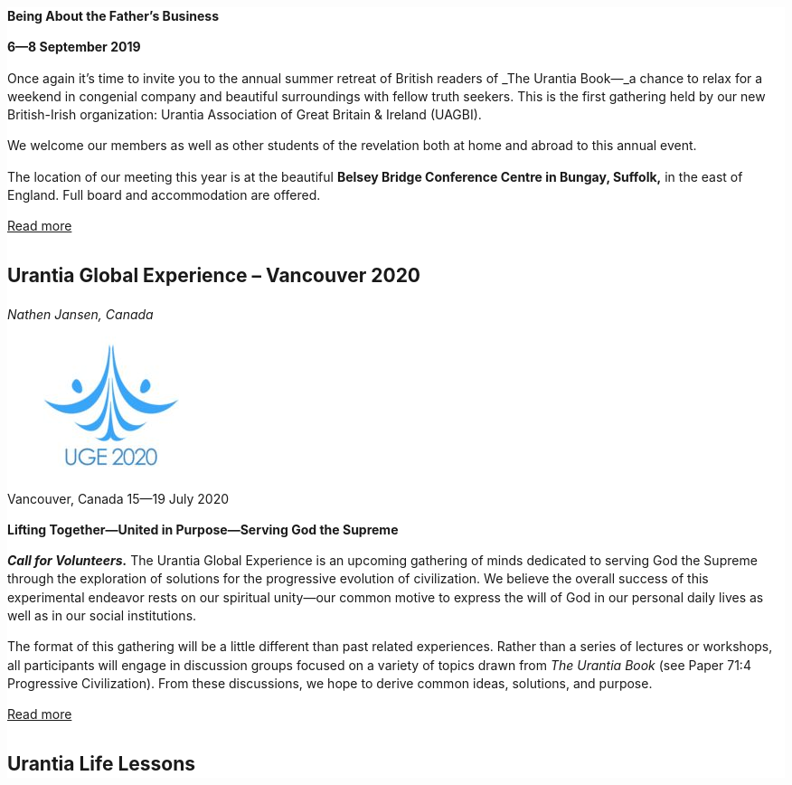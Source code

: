**Being About the Father’s Business**

**6—8 September 2019**

Once again it’s time to invite you to the annual summer retreat of British readers of _The Urantia Book—_a chance to relax for a weekend in congenial company and beautiful surroundings with fellow truth seekers. This is the first gathering held by our new British-Irish organization: Urantia Association of Great Britain & Ireland (UAGBI).

We welcome our members as well as other students of the revelation both at home and abroad to this annual event.

The location of our meeting this year is at the beautiful **Belsey Bridge Conference Centre in Bungay, Suffolk,** in the east of England. Full board and accommodation are offered.

[Read more](/en/article/Chris_Moseley/annual_retreat_uk_ireland_2019)
<br style="clear:both;"/>


## Urantia Global Experience – Vancouver 2020

_Nathen Jansen, Canada_

<figure id="Figure_10" class="image urantiapedia image-style-align-left">
<img src="../../../image/article/IUA_Tidings/logo-2020-2k-UGE2-150x150.jpg">
</figure>

Vancouver, Canada 15—19 July 2020

**Lifting Together—United in Purpose—Serving God the Supreme**

***Call for Volunteers.*** The Urantia Global Experience is an upcoming gathering of minds dedicated to serving God the Supreme through the exploration of solutions for the progressive evolution of civilization. We believe the overall success of this experimental endeavor rests on our spiritual unity—our common motive to express the will of God in our personal daily lives as well as in our social institutions.

The format of this gathering will be a little different than past related experiences. Rather than a series of lectures or workshops, all participants will engage in discussion groups focused on a variety of topics drawn from _The Urantia Book_ (see Paper 71:4 Progressive Civilization). From these discussions, we hope to derive common ideas, solutions, and purpose.

[Read more](/en/article/Nathen_Jansen/urantia_global_experience)
<br style="clear:both;"/>


## Urantia Life Lessons
